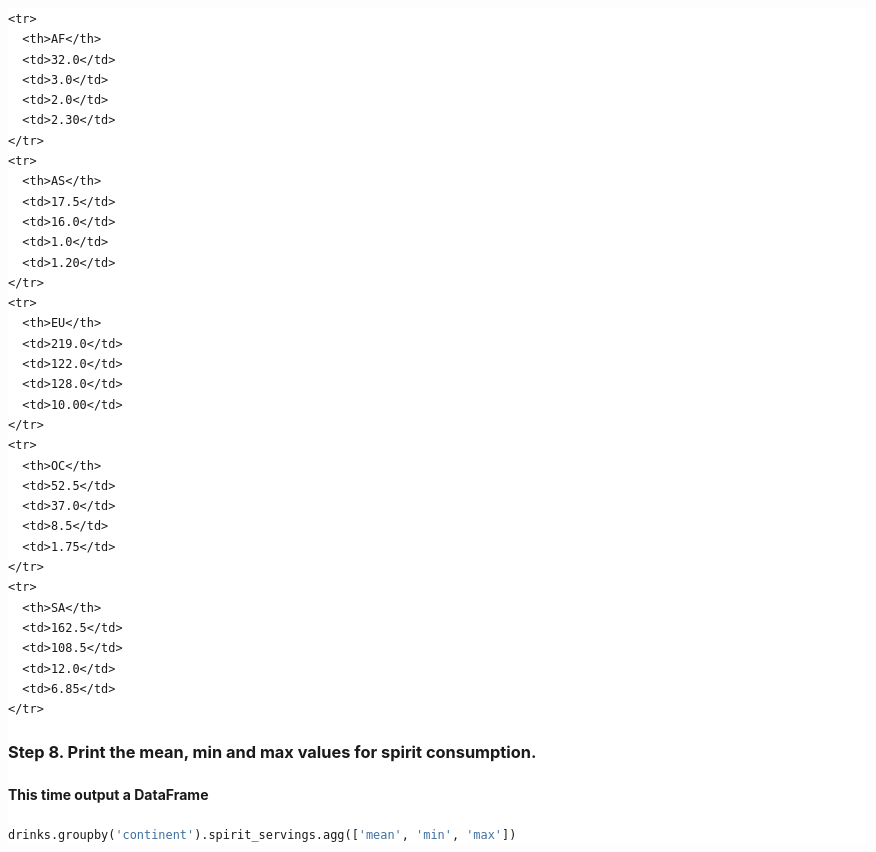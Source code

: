     <tr>
      <th>AF</th>
      <td>32.0</td>
      <td>3.0</td>
      <td>2.0</td>
      <td>2.30</td>
    </tr>
    <tr>
      <th>AS</th>
      <td>17.5</td>
      <td>16.0</td>
      <td>1.0</td>
      <td>1.20</td>
    </tr>
    <tr>
      <th>EU</th>
      <td>219.0</td>
      <td>122.0</td>
      <td>128.0</td>
      <td>10.00</td>
    </tr>
    <tr>
      <th>OC</th>
      <td>52.5</td>
      <td>37.0</td>
      <td>8.5</td>
      <td>1.75</td>
    </tr>
    <tr>
      <th>SA</th>
      <td>162.5</td>
      <td>108.5</td>
      <td>12.0</td>
      <td>6.85</td>
    </tr>
  </tbody>
</table>
</div>



### Step 8. Print the mean, min and max values for spirit consumption.
#### This time output a DataFrame


```python
drinks.groupby('continent').spirit_servings.agg(['mean', 'min', 'max'])
```




<div>
<style scoped>
    .dataframe tbody tr th:only-of-type {
        vertical-align: middle;
    }
